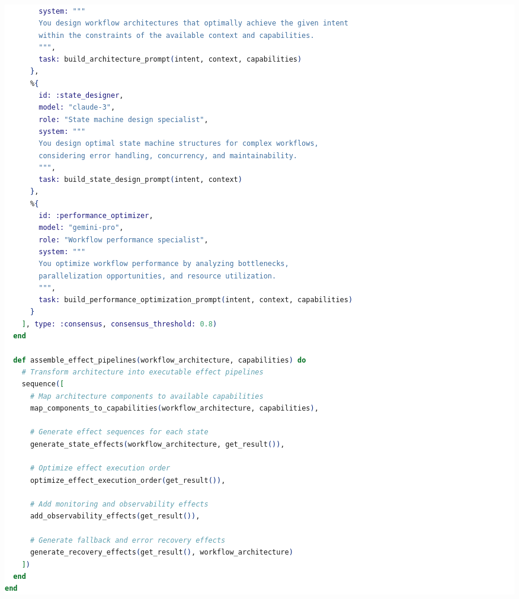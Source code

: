 ```elixir
        system: """
        You design workflow architectures that optimally achieve the given intent
        within the constraints of the available context and capabilities.
        """,
        task: build_architecture_prompt(intent, context, capabilities)
      },
      %{
        id: :state_designer,
        model: "claude-3", 
        role: "State machine design specialist",
        system: """
        You design optimal state machine structures for complex workflows,
        considering error handling, concurrency, and maintainability.
        """,
        task: build_state_design_prompt(intent, context)
      },
      %{
        id: :performance_optimizer,
        model: "gemini-pro",
        role: "Workflow performance specialist",
        system: """
        You optimize workflow performance by analyzing bottlenecks,
        parallelization opportunities, and resource utilization.
        """,
        task: build_performance_optimization_prompt(intent, context, capabilities)
      }
    ], type: :consensus, consensus_threshold: 0.8)
  end
  
  def assemble_effect_pipelines(workflow_architecture, capabilities) do
    # Transform architecture into executable effect pipelines
    sequence([
      # Map architecture components to available capabilities
      map_components_to_capabilities(workflow_architecture, capabilities),
      
      # Generate effect sequences for each state
      generate_state_effects(workflow_architecture, get_result()),
      
      # Optimize effect execution order
      optimize_effect_execution_order(get_result()),
      
      # Add monitoring and observability effects
      add_observability_effects(get_result()),
      
      # Generate fallback and error recovery effects
      generate_recovery_effects(get_result(), workflow_architecture)
    ])
  end
end
```
